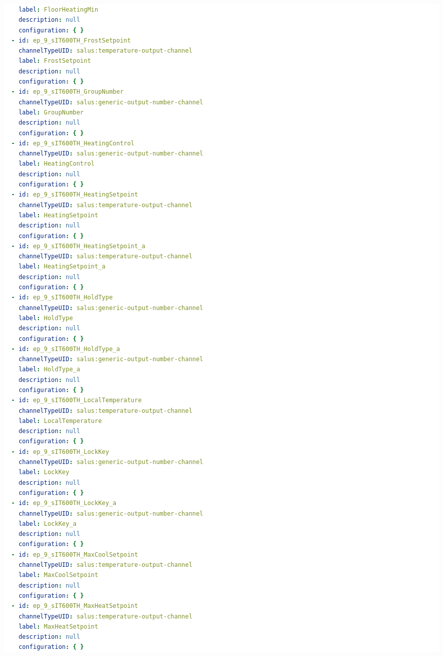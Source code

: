 ```yaml
    label: FloorHeatingMin
    description: null
    configuration: { }
  - id: ep_9_sIT600TH_FrostSetpoint
    channelTypeUID: salus:temperature-output-channel
    label: FrostSetpoint
    description: null
    configuration: { }
  - id: ep_9_sIT600TH_GroupNumber
    channelTypeUID: salus:generic-output-number-channel
    label: GroupNumber
    description: null
    configuration: { }
  - id: ep_9_sIT600TH_HeatingControl
    channelTypeUID: salus:generic-output-number-channel
    label: HeatingControl
    description: null
    configuration: { }
  - id: ep_9_sIT600TH_HeatingSetpoint
    channelTypeUID: salus:temperature-output-channel
    label: HeatingSetpoint
    description: null
    configuration: { }
  - id: ep_9_sIT600TH_HeatingSetpoint_a
    channelTypeUID: salus:temperature-output-channel
    label: HeatingSetpoint_a
    description: null
    configuration: { }
  - id: ep_9_sIT600TH_HoldType
    channelTypeUID: salus:generic-output-number-channel
    label: HoldType
    description: null
    configuration: { }
  - id: ep_9_sIT600TH_HoldType_a
    channelTypeUID: salus:generic-output-number-channel
    label: HoldType_a
    description: null
    configuration: { }
  - id: ep_9_sIT600TH_LocalTemperature
    channelTypeUID: salus:temperature-output-channel
    label: LocalTemperature
    description: null
    configuration: { }
  - id: ep_9_sIT600TH_LockKey
    channelTypeUID: salus:generic-output-number-channel
    label: LockKey
    description: null
    configuration: { }
  - id: ep_9_sIT600TH_LockKey_a
    channelTypeUID: salus:generic-output-number-channel
    label: LockKey_a
    description: null
    configuration: { }
  - id: ep_9_sIT600TH_MaxCoolSetpoint
    channelTypeUID: salus:temperature-output-channel
    label: MaxCoolSetpoint
    description: null
    configuration: { }
  - id: ep_9_sIT600TH_MaxHeatSetpoint
    channelTypeUID: salus:temperature-output-channel
    label: MaxHeatSetpoint
    description: null
    configuration: { }
```